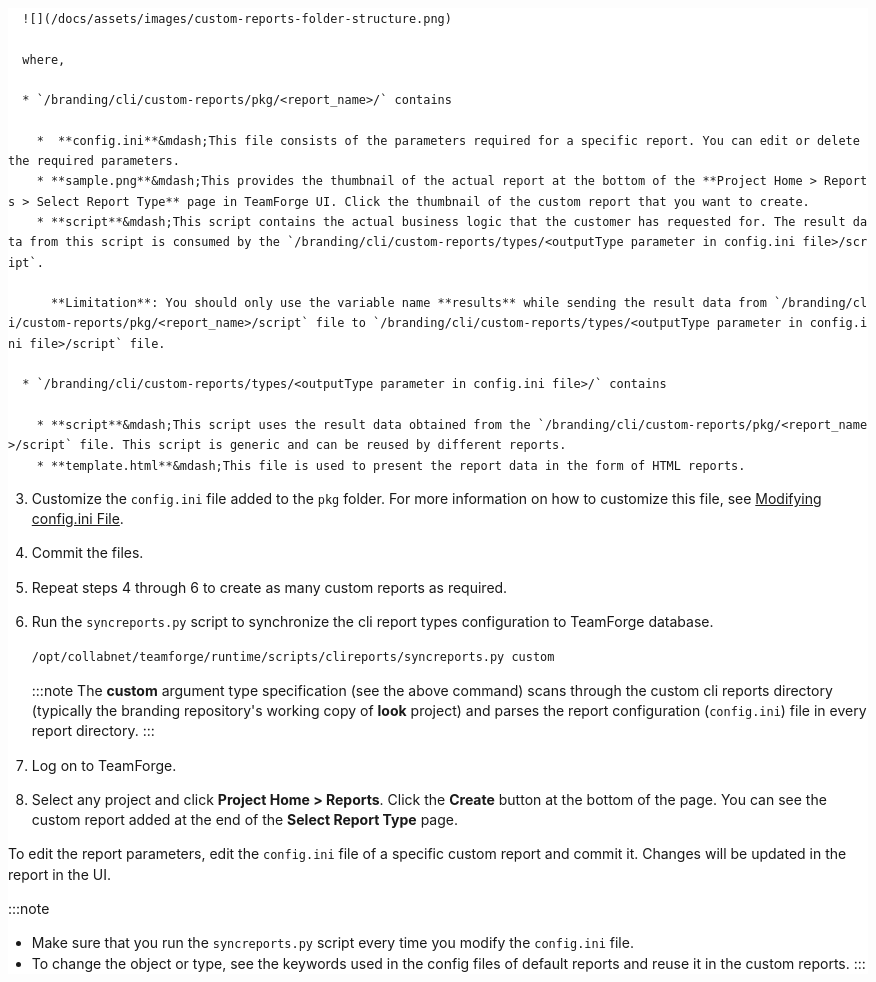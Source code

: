       ![](/docs/assets/images/custom-reports-folder-structure.png)

      where,

      * `/branding/cli/custom-reports/pkg/<report_name>/` contains

        *  **config.ini**&mdash;This file consists of the parameters required for a specific report. You can edit or delete the required parameters.
        * **sample.png**&mdash;This provides the thumbnail of the actual report at the bottom of the **Project Home > Reports > Select Report Type** page in TeamForge UI. Click the thumbnail of the custom report that you want to create.
        * **script**&mdash;This script contains the actual business logic that the customer has requested for. The result data from this script is consumed by the `/branding/cli/custom-reports/types/<outputType parameter in config.ini file>/script`. 

          **Limitation**: You should only use the variable name **results** while sending the result data from `/branding/cli/custom-reports/pkg/<report_name>/script` file to `/branding/cli/custom-reports/types/<outputType parameter in config.ini file>/script` file.

      * `/branding/cli/custom-reports/types/<outputType parameter in config.ini file>/` contains 

        * **script**&mdash;This script uses the result data obtained from the `/branding/cli/custom-reports/pkg/<report_name>/script` file. This script is generic and can be reused by different reports.
        * **template.html**&mdash;This file is used to present the report data in the form of HTML reports.

   3. Customize the `config.ini` file added to the `pkg` folder. For more information on how to customize this file, see [Modifying config.ini File](reports-cust-category#modifyconfigini).

5. Commit the files.

6. Repeat steps 4 through 6 to create as many custom reports as required.

7. Run the `syncreports.py` script to synchronize the cli report types configuration to TeamForge
database. 

   ```shell
   /opt/collabnet/teamforge/runtime/scripts/clireports/syncreports.py custom
   ````

   :::note
   The **custom** argument type specification (see the above command) scans through the custom cli reports directory (typically the branding repository's working copy of **look** project) and parses the report configuration (`config.ini`) file in every report directory.
   :::

1. Log on to TeamForge.

2. Select any project and click **Project Home > Reports**. Click the **Create** button at the bottom of the page. You can see the custom report added at the end of the **Select Report Type** page.

To edit the report parameters, edit the `config.ini` file of a specific custom report and commit it. Changes will be updated in the report in the UI.

:::note
* Make sure that you run the `syncreports.py` script every time you modify the `config.ini` file.
* To change the object or type, see the keywords used in the config files of default reports and reuse it in the custom reports.
:::
